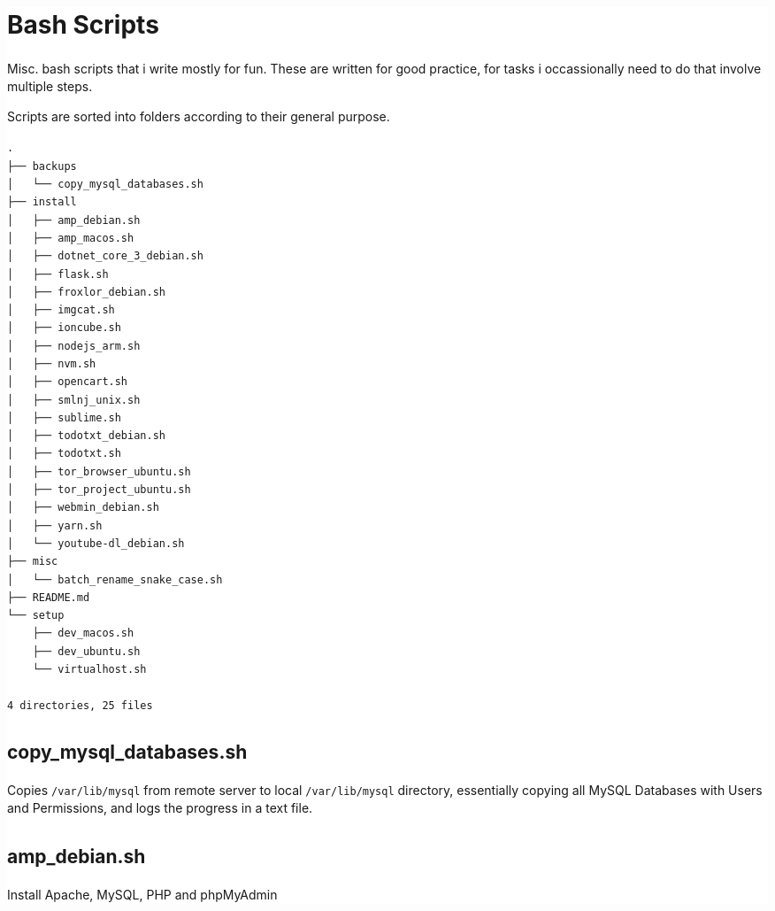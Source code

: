 # Bash Scripts

Misc. bash scripts that i write mostly for fun. These are written for good practice, for tasks i occassionally need to do that involve multiple steps.

Scripts are sorted into folders according to their general purpose.

```
.
├── backups
│   └── copy_mysql_databases.sh
├── install
│   ├── amp_debian.sh
│   ├── amp_macos.sh
│   ├── dotnet_core_3_debian.sh
│   ├── flask.sh
│   ├── froxlor_debian.sh
│   ├── imgcat.sh
│   ├── ioncube.sh
│   ├── nodejs_arm.sh
│   ├── nvm.sh
│   ├── opencart.sh
│   ├── smlnj_unix.sh
│   ├── sublime.sh
│   ├── todotxt_debian.sh
│   ├── todotxt.sh
│   ├── tor_browser_ubuntu.sh
│   ├── tor_project_ubuntu.sh
│   ├── webmin_debian.sh
│   ├── yarn.sh
│   └── youtube-dl_debian.sh
├── misc
│   └── batch_rename_snake_case.sh
├── README.md
└── setup
    ├── dev_macos.sh
    ├── dev_ubuntu.sh
    └── virtualhost.sh

4 directories, 25 files

```

## copy_mysql_databases.sh

Copies `/var/lib/mysql` from remote server to local `/var/lib/mysql` directory, essentially copying all MySQL Databases with Users and Permissions, and logs the progress in a text file.

## amp_debian.sh

Install Apache, MySQL, PHP and phpMyAdmin
